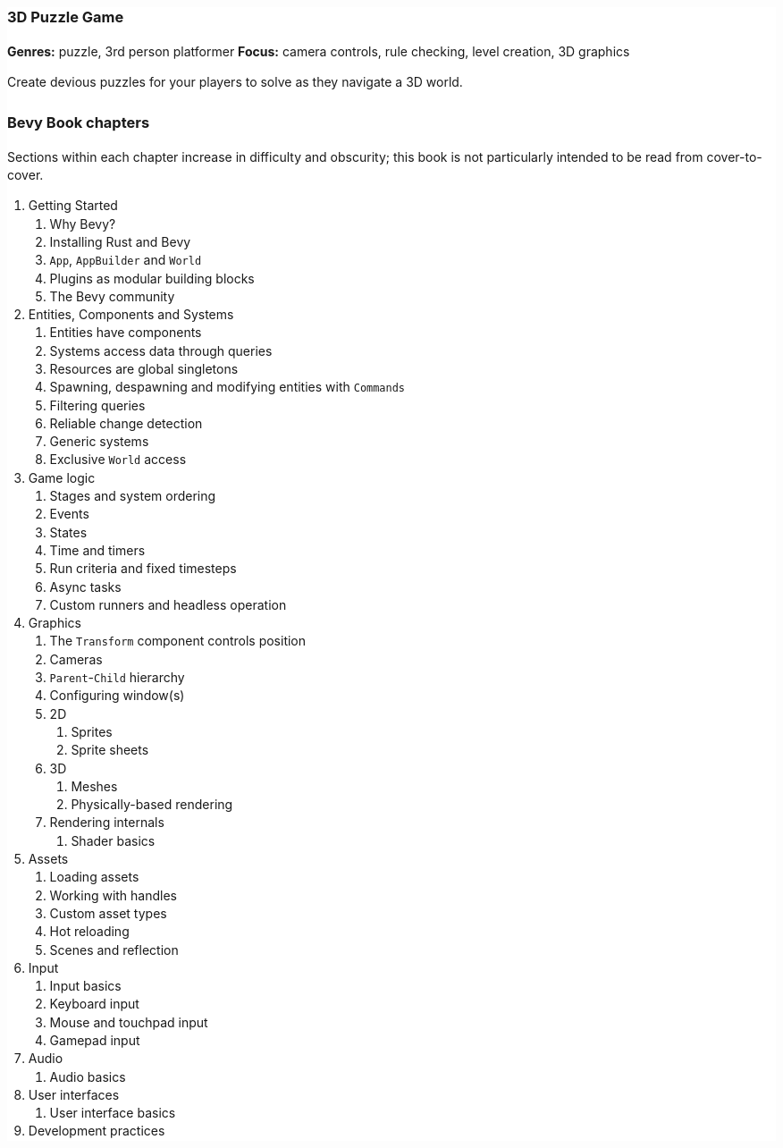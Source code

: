 ### 3D Puzzle Game

**Genres:** puzzle, 3rd person platformer
**Focus:** camera controls, rule checking, level creation, 3D graphics

Create devious puzzles for your players to solve as they navigate a 3D world.

### Bevy Book chapters

Sections within each chapter increase in difficulty and obscurity; this book is not particularly intended to be read from cover-to-cover.

1. Getting Started
   1. Why Bevy?
   2. Installing Rust and Bevy
   3. `App`, `AppBuilder` and `World`
   4. Plugins as modular building blocks
   5. The Bevy community
2. Entities, Components and Systems
   1. Entities have components
   2. Systems access data through queries
   3. Resources are global singletons
   4. Spawning, despawning and modifying entities with `Commands`
   5. Filtering queries
   6. Reliable change detection
   7. Generic systems
   8. Exclusive `World` access
3. Game logic
   1. Stages and system ordering
   2. Events
   3. States
   4. Time and timers
   5. Run criteria and fixed timesteps
   6. Async tasks
   7. Custom runners and headless operation
4. Graphics
   1. The `Transform` component controls position
   2. Cameras
   3. `Parent`-`Child` hierarchy
   4. Configuring window(s)
   5. 2D
      1. Sprites
      2. Sprite sheets
   6. 3D
      1. Meshes
      2. Physically-based rendering
   7. Rendering internals
      1. Shader basics
5. Assets
   1. Loading assets
   2. Working with handles
   3. Custom asset types
   4. Hot reloading
   5. Scenes and reflection
6. Input
   1. Input basics
   2. Keyboard input
   3. Mouse and touchpad input
   4. Gamepad input
7. Audio
   1. Audio basics
8. User interfaces
   1. User interface basics
9. Development practices